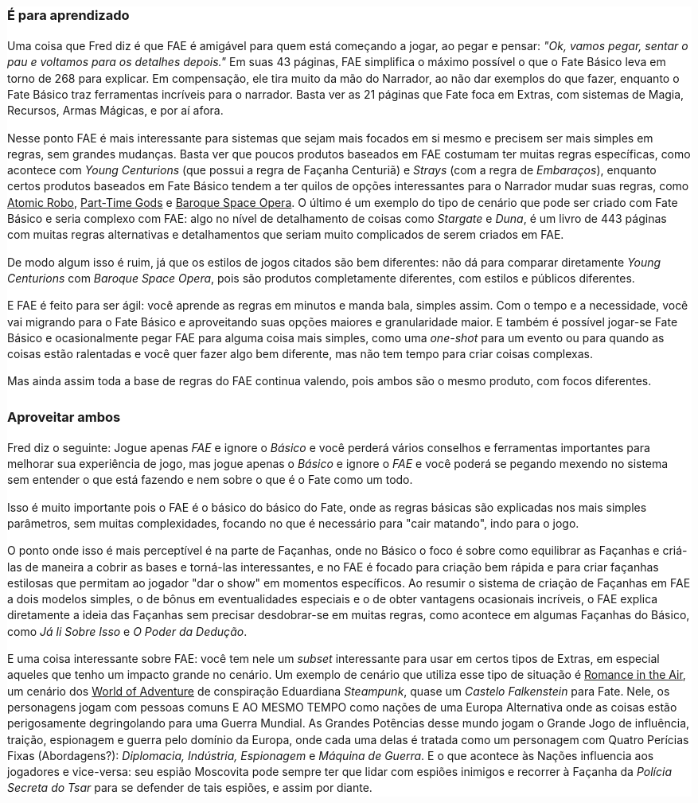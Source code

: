 ### É para aprendizado

Uma coisa que Fred diz é que FAE é amigável para quem está começando a jogar, ao pegar e pensar: _"Ok, vamos pegar, sentar o pau e voltamos para os detalhes depois."_ Em suas 43 páginas, FAE simplifica o máximo possível o que o Fate Básico leva em torno de 268 para explicar. Em compensação, ele tira muito da mão do Narrador, ao não dar exemplos do que fazer, enquanto o Fate Básico traz ferramentas incríveis para o narrador. Basta ver as 21 páginas que Fate foca em Extras, com sistemas de Magia, Recursos, Armas Mágicas, e por aí afora.

Nesse ponto FAE é mais interessante para sistemas que sejam mais focados em si mesmo e precisem ser mais simples em regras, sem grandes mudanças. Basta ver que poucos produtos baseados em FAE costumam ter muitas regras específicas, como acontece com _Young Centurions_ (que possui a regra de Façanha Centuriã) e _Strays_ (com a regra de _Embaraços_), enquanto certos produtos baseados em Fate Básico tendem a ter quilos de opções interessantes para o Narrador mudar suas regras, como [Atomic Robo][atomic-robo], [Part-Time Gods][part-time-gods] e [Baroque Space Opera][baroque-space-opera]. O último é um exemplo do tipo de cenário que pode ser criado com Fate Básico e seria complexo com FAE: algo no nível de detalhamento de coisas como _Stargate_ e _Duna_, é um livro de 443 páginas com muitas regras alternativas e detalhamentos que seriam muito complicados de serem criados em FAE.

De modo algum isso é ruim, já que os estilos de jogos citados são bem diferentes: não dá para comparar diretamente _Young Centurions_ com _Baroque Space Opera_, pois são produtos completamente diferentes, com estilos e públicos diferentes.

E FAE é feito para ser ágil: você aprende as regras em minutos e manda bala, simples assim. Com o tempo e a necessidade, você vai migrando para o Fate Básico e aproveitando suas opções maiores e granularidade maior. E também é possível jogar-se Fate Básico e ocasionalmente pegar FAE para alguma coisa mais simples, como uma _one-shot_ para um evento ou para quando as coisas estão ralentadas e você quer fazer algo bem diferente, mas não tem tempo para criar coisas complexas.

Mas ainda assim toda a base de regras do FAE continua valendo, pois ambos são o mesmo produto, com focos diferentes.

### Aproveitar ambos

Fred diz o seguinte: Jogue apenas _FAE_ e ignore o _Básico_ e você perderá vários conselhos e ferramentas importantes para melhorar sua experiência de jogo, mas jogue apenas o _Básico_ e ignore o _FAE_ e você poderá se pegando mexendo no sistema sem entender o que está fazendo e nem sobre o que é o Fate como um todo.

Isso é muito importante pois o FAE é o básico do básico do Fate, onde as regras básicas são explicadas nos mais simples parâmetros, sem muitas complexidades, focando no que é necessário para "cair matando", indo para o jogo.

O ponto onde isso é mais perceptível é na parte de Façanhas, onde no Básico o foco é sobre como equilibrar as Façanhas e criá-las de maneira a cobrir as bases e torná-las interessantes, e no FAE é focado para criação bem rápida e para criar façanhas estilosas que permitam ao jogador "dar o show" em momentos específicos. Ao resumir o sistema de criação de Façanhas em FAE a dois modelos simples, o de bônus em eventualidades especiais e o de obter vantagens ocasionais incríveis, o FAE explica diretamente a ideia das Façanhas sem precisar desdobrar-se em muitas regras, como acontece em algumas Façanhas do Básico, como _Já li Sobre Isso_ e _O Poder da Dedução_.

E uma coisa interessante sobre FAE: você tem nele um _subset_ interessante para usar em certos tipos de Extras, em especial aqueles que tenho um impacto grande no cenário. Um exemplo de cenário que utiliza esse tipo de situação é [Romance in the Air][romance], um cenário dos [World of Adventure][worldosf] de conspiração Eduardiana _Steampunk_, quase um _Castelo Falkenstein_ para Fate. Nele, os personagens jogam com pessoas comuns E AO MESMO TEMPO como nações de uma Europa Alternativa onde as coisas estão perigosamente degringolando para uma Guerra Mundial. As Grandes Potências desse mundo jogam o Grande Jogo de influência, traição, espionagem e guerra pelo domínio da Europa, onde cada uma delas é tratada como um personagem com Quatro Perícias Fixas (Abordagens?): _Diplomacia, Indústria, Espionagem_ e _Máquina de Guerra_. E o que acontece às Nações influencia aos jogadores e vice-versa: seu espião Moscovita pode sempre ter que lidar com espiões inimigos e recorrer à Façanha da _Polícia Secreta do Tsar_ para se defender de tais espiões, e assim por diante.


[fred]: http://www.deadlyfredly.com/2013/10/fate-core-and-fate-accelerated-are-not-different-games/
[strays]: http://www.drivethrurpg.com/product/169261/Strays
[yc]: http://www.evilhat.com/home/young-centurions/
[do]: http://www.evilhat.com/home/do-fate-of-the-flying-temple/
[gn]: http://www.drivethrurpg.com/product/191782/Good-Neighbors--A-World-of-Adventure-for-Fate-Core
[eds]: http://www.retropunk.net/editora/rpg/fora-de-catalogo-out-of-print/espirito-do-seculo/
[evil-hat]: http://www.evilhat.com/
[solar]: http://solarentretenimento.com.br/
[fatebr]: http://solarentretenimento.com.br/loja/5-fate
[fate-masters]: http://fatemasters.github.io
[rolandomaisquatro]: http://rolandomaisquatro.github.io
[fae-fate-conversion]: http://www.evilhat.com/home/wp-content/uploads/2013/02/Fate-Accelerated-Core-Conversion-Guide.pdf
[questionamento-abordagens-pt]: http://fabiocosta0305.gitlab.io/rpg/AlternativasAbordagensFateAcelerado/
[questionamento-abordagens-us]: http://www.deadlyfredly.com/2015/09/fae-q-approach-alts/
[pensamento]: http://www.pensamentocoletivo.com.br/
[jadepunk]: http://www.pensamentocoletivo.com.br/role-playing-games/jadepunk/
[romance]: https://www.drivethrurpg.com/product/141360/Romance-in-the-Air--A-World-of-Adventure-for-Fate-Core
[part-time-gods]: http://www.drivethrurpg.com/product/152385/PartTime-Gods-of-Fate
[atomic-robo]: http://www.evilhat.com/home/atomic-robo/
[baroque-space-opera]: http://www.drivethrurpg.com/product/156171/Baroque-Space-Opera
[worldosf]: http://www.evilhat.com/home/fate-worlds-and-adventures/
[nest]: http://www.drivethrurpg.com/product/153980/Nest--A-World-of-Adventure-for-Fate-Core
[gods]: http://www.drivethrurpg.com/product/150889/Gods-and-Monsters--A-World-of-Adventure-for-Fate-Core
[retropunk]: http://wwww.retropunk.net/editora/
[bukatsu]: http://solarentretenimento.com.br/loja/rpgs/52-bukatsu.html
[post-googleplus-fae]: https://plus.google.com/u/0/+FabioEmilioCosta/posts/bkmrFw5JYLR